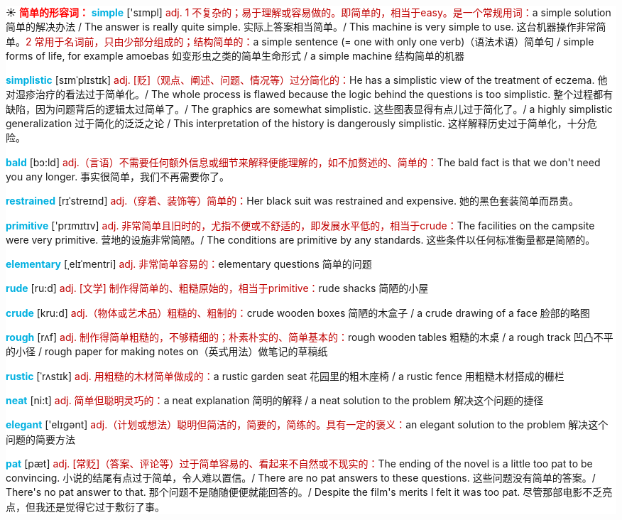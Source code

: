 ☀ <font color="red">**简单的形容词：**</font>
<font color="sky blue">**simple**</font> ['sɪmpl] 
<font color="#c00000">adj. 1 不复杂的；易于理解或容易做的。即简单的，相当于easy。是一个常规用词：</font>a simple solution 简单的解决办法 / The answer is really quite simple. 实际上答案相当简单。/ This machine is very simple to use. 这台机器操作非常简单。<font color="#c00000">2 常用于名词前，只由少部分组成的；结构简单的：</font>a simple sentence (= one with only one verb)（语法术语）简单句 / simple forms of life, for example amoebas 如变形虫之类的简单生命形式 / a simple machine 结构简单的机器
           
<font color="sky blue">**simplistic**</font> [sɪmˈplɪstɪk]
<font color="#c00000">adj. [贬]（观点、阐述、问题、情况等）过分简化的：</font>He has a simplistic view of the treatment of eczema. 他对湿疹治疗的看法过于简单化。/ The whole process is flawed because the logic behind the questions is too simplistic. 整个过程都有缺陷，因为问题背后的逻辑太过简单了。/ The graphics are somewhat simplistic. 这些图表显得有点儿过于简化了。/ a highly simplistic generalization 过于简化的泛泛之论 / This interpretation of the history is dangerously simplistic. 这样解释历史过于简单化，十分危险。
           
<font color="sky blue">**bald**</font> [bɔ:ld]
<font color="#c00000">adj.（言语）不需要任何额外信息或细节来解释便能理解的，如不加赘述的、简单的：</font>The bald fact is that we don't need you any longer. 事实很简单，我们不再需要你了。

<font color="sky blue">**restrained**</font> [rɪˈstreɪnd]
<font color="#c00000">adj.（穿着、装饰等）简单的：</font>Her black suit was restrained and expensive. 她的黑色套装简单而昂贵。

<font color="sky blue">**primitive**</font> ['prɪmɪtɪv] 
<font color="#c00000">adj. 非常简单且旧时的，尤指不便或不舒适的，即发展水平低的，相当于crude：</font>The facilities on the campsite were very primitive. 营地的设施非常简陋。/ The conditions are primitive by any standards. 这些条件以任何标准衡量都是简陋的。
           
<font color="sky blue">**elementary**</font> [ˌelɪˈmentri]
<font color="#c00000">adj. 非常简单容易的：</font>elementary questions 简单的问题

<font color="sky blue">**rude**</font> [ru:d] 
<font color="#c00000">adj. [文学] 制作得简单的、粗糙原始的，相当于primitive：</font>rude shacks 简陋的小屋
          
<font color="sky blue">**crude**</font> [kru:d]
<font color="#c00000">adj.（物体或艺术品）粗糙的、粗制的：</font>crude wooden boxes 简陋的木盒子 / a crude drawing of a face 脸部的略图

<font color="sky blue">**rough**</font> [rʌf] 
<font color="#c00000">adj. 制作得简单粗糙的，不够精细的；朴素朴实的、简单基本的：</font>rough wooden tables 粗糙的木桌 / a rough track 凹凸不平的小径 / rough paper for making notes on（英式用法）做笔记的草稿纸
           
<font color="sky blue">**rustic**</font> [ˈrʌstɪk]
<font color="#c00000">adj. 用粗糙的木材简单做成的：</font>a rustic garden seat 花园里的粗木座椅 / a rustic fence 用粗糙木材搭成的栅栏

<font color="sky blue">**neat**</font> [ni:t] 
<font color="#c00000">adj. 简单但聪明灵巧的：</font>a neat explanation 简明的解释 / a neat solution to the problem 解决这个问题的捷径

<font color="sky blue">**elegant**</font> ['elɪgənt] 
<font color="#c00000">adj.（计划或想法）聪明但简洁的，简要的，简练的。具有一定的褒义：</font>an elegant solution to the problem 解决这个问题的简要方法
           
<font color="sky blue">**pat**</font> [pæt]
<font color="#c00000">adj. [常贬]（答案、评论等）过于简单容易的、看起来不自然或不现实的：</font>The ending of the novel is a little too pat to be convincing. 小说的结尾有点过于简单，令人难以置信。/ There are no pat answers to these questions. 这些问题没有简单的答案。/ There's no pat answer to that. 那个问题不是随随便便就能回答的。/ Despite the film's merits I felt it was too pat. 尽管那部电影不乏亮点，但我还是觉得它过于敷衍了事。
           